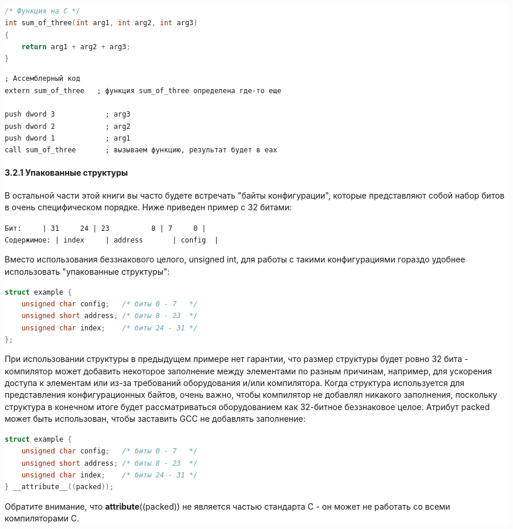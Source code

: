 ```c
/* Функция на C */
int sum_of_three(int arg1, int arg2, int arg3)
{
    return arg1 + arg2 + arg3;
}
```  

```assembly
; Ассемблерный код
extern sum_of_three   ; функция sum_of_three определена где-то еще

push dword 3            ; arg3
push dword 2            ; arg2
push dword 1            ; arg1
call sum_of_three       ; вызываем функцию, результат будет в eax
```  

#### 3.2.1 Упакованные структуры  
В остальной части этой книги вы часто будете встречать "байты конфигурации", которые представляют собой набор битов в очень специфическом порядке. Ниже приведен пример с 32 битами:  

```
Бит:     | 31     24 | 23          8 | 7     0 |
Содержимое: | index     | address       | config  |
```  

Вместо использования беззнакового целого, unsigned int, для работы с такими конфигурациями гораздо удобнее использовать "упакованные структуры":  

```c
struct example {
    unsigned char config;   /* биты 0 - 7   */
    unsigned short address; /* биты 8 - 23  */
    unsigned char index;    /* биты 24 - 31 */
};
```  

При использовании структуры в предыдущем примере нет гарантии, что размер структуры будет ровно 32 бита - компилятор может добавить некоторое заполнение между элементами по разным причинам, например, для ускорения доступа к элементам или из-за требований оборудования и/или компилятора. Когда структура используется для представления конфигурационных байтов, очень важно, чтобы компилятор не добавлял никакого заполнения, поскольку структура в конечном итоге будет рассматриваться оборудованием как 32-битное беззнаковое целое. Атрибут packed может быть использован, чтобы заставить GCC не добавлять заполнение:  

```c
struct example {
    unsigned char config;   /* биты 0 - 7   */
    unsigned short address; /* биты 8 - 23  */
    unsigned char index;    /* биты 24 - 31 */
} __attribute__((packed));
```  

Обратите внимание, что __attribute__((packed)) не является частью стандарта C - он может не работать со всеми компиляторами C.  
